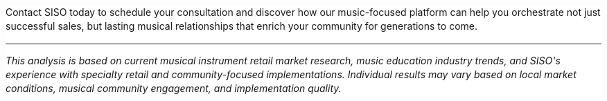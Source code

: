 Contact SISO today to schedule your consultation and discover how our music-focused platform can help you orchestrate not just successful sales, but lasting musical relationships that enrich your community for generations to come.

---

*This analysis is based on current musical instrument retail market research, music education industry trends, and SISO's experience with specialty retail and community-focused implementations. Individual results may vary based on local market conditions, musical community engagement, and implementation quality.*